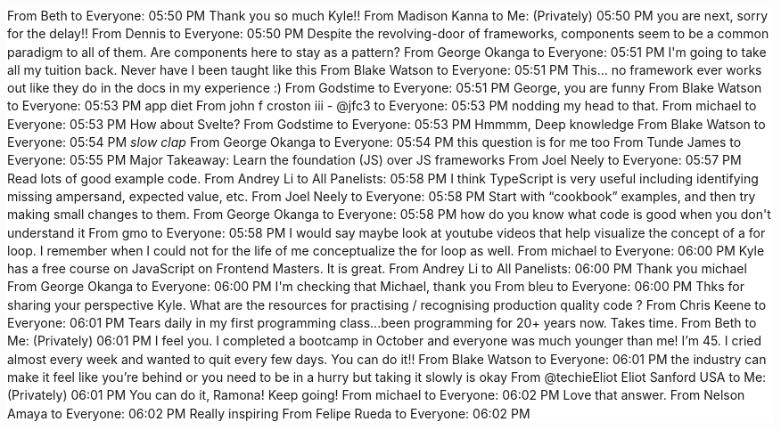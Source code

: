 From Beth to Everyone:  05:50 PM
Thank you so much Kyle!!
From Madison Kanna to Me:  (Privately) 05:50 PM
you are next, sorry for the delay!!
From Dennis to Everyone:  05:50 PM
Despite the revolving-door of frameworks, components seem to be a common paradigm to all of them. Are components here to stay as a pattern?
From George Okanga to Everyone:  05:51 PM
I'm going to take all my tuition back. Never have I been taught like this 
From Blake Watson to Everyone:  05:51 PM
This… no framework ever works out like they do in the docs in my experience :)
From Godstime to Everyone:  05:51 PM
George, you are funny
From Blake Watson to Everyone:  05:53 PM
app diet
From john f croston iii - @jfc3 to Everyone:  05:53 PM
nodding my head to that.
From michael to Everyone:  05:53 PM
How about Svelte?
From Godstime to Everyone:  05:53 PM
Hmmmm,
Deep knowledge 
From Blake Watson to Everyone:  05:54 PM
*slow clap*
From George Okanga to Everyone:  05:54 PM
this question is for me too
From Tunde James to Everyone:  05:55 PM
Major Takeaway: Learn the foundation (JS) over JS frameworks
From Joel Neely to Everyone:  05:57 PM
Read lots of good example code.
From Andrey Li to All Panelists:  05:58 PM
 I think TypeScript is very useful including identifying missing ampersand, expected value, etc.
From Joel Neely to Everyone:  05:58 PM
Start with “cookbook” examples, and then try making small changes to them.
From George Okanga to Everyone:  05:58 PM
how do you know what code is good when you don't understand it
From gmo to Everyone:  05:58 PM
I would say maybe look at youtube videos that help visualize the concept of a for loop. I remember when I could not for the life of me conceptualize the for loop as well. 
From michael to Everyone:  06:00 PM
Kyle has a free course on JavaScript on Frontend Masters. It is great.
From Andrey Li to All Panelists:  06:00 PM
Thank you michael
From George Okanga to Everyone:  06:00 PM
I'm checking that Michael, thank you 
From bleu to Everyone:  06:00 PM
Thks for sharing your perspective Kyle. What are the resources for practising / recognising production quality code ?
From Chris Keene to Everyone:  06:01 PM
Tears daily in my first programming class...been programming for 20+ years now. Takes time.
From Beth to Me:  (Privately) 06:01 PM
I feel you. I completed a bootcamp in October and everyone was much younger than me! I’m 45. I cried almost every week and wanted to quit every few days. You can do it!!
From Blake Watson to Everyone:  06:01 PM
the industry can make it feel like you’re behind or you need to be in a hurry but taking it slowly is okay
From @techieEliot Eliot Sanford USA to Me:  (Privately) 06:01 PM
You can do it, Ramona!
Keep going!
From michael to Everyone:  06:02 PM
Love that answer.
From Nelson Amaya to Everyone:  06:02 PM
Really inspiring
From Felipe Rueda to Everyone:  06:02 PM
